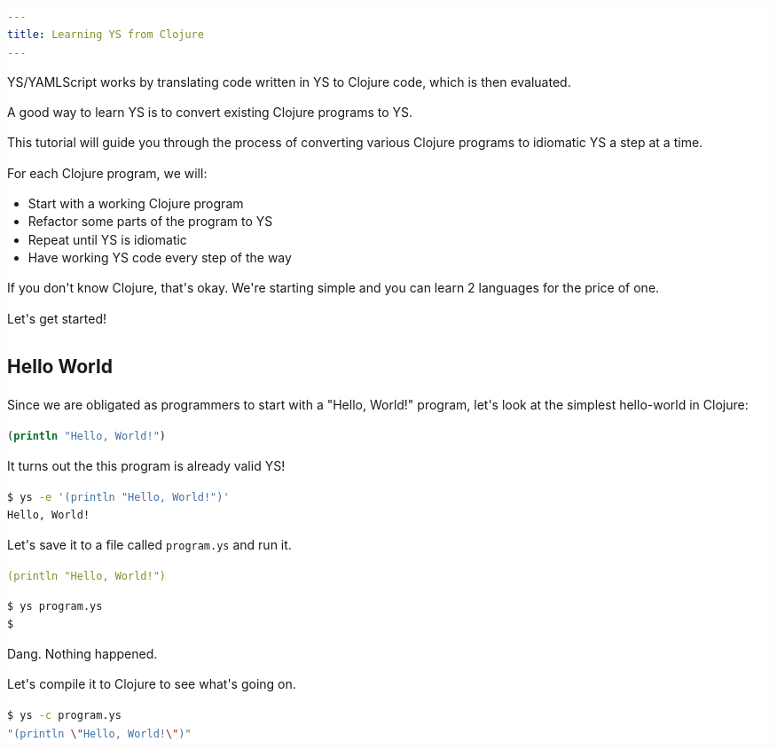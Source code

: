 ```yaml
---
title: Learning YS from Clojure
---
```


YS/YAMLScript works by translating code written in YS to Clojure code, which is
then evaluated.

A good way to learn YS is to convert existing Clojure programs to YS.

This tutorial will guide you through the process of converting various Clojure
programs to idiomatic YS a step at a time.

For each Clojure program, we will:

* Start with a working Clojure program
* Refactor some parts of the program to YS
* Repeat until YS is idiomatic
* Have working YS code every step of the way

If you don't know Clojure, that's okay.
We're starting simple and you can learn 2 languages for the price of one.

Let's get started!


## Hello World

Since we are obligated as programmers to start with a "Hello, World!" program,
let's look at the simplest hello-world in Clojure:

```clojure
(println "Hello, World!")
```

It turns out the this program is already valid YS!

```sh
$ ys -e '(println "Hello, World!")'
Hello, World!
```

Let's save it to a file called `program.ys` and run it.

```yaml
(println "Hello, World!")
```

```sh
$ ys program.ys
$
```

Dang. Nothing happened.

Let's compile it to Clojure to see what's going on.

```sh
$ ys -c program.ys
"(println \"Hello, World!\")"
```
